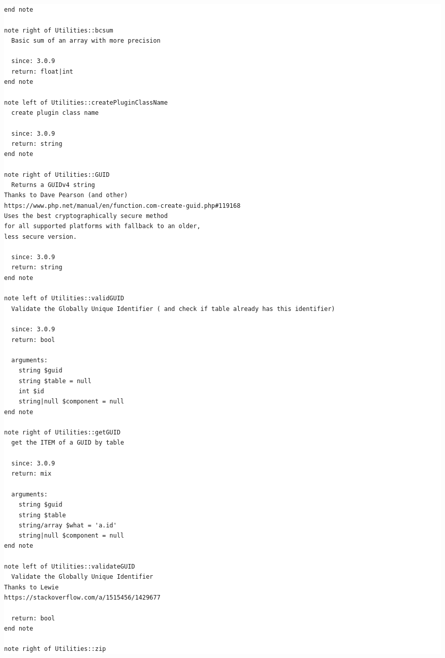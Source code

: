 ```uml
end note

note right of Utilities::bcsum
  Basic sum of an array with more precision

  since: 3.0.9
  return: float|int
end note

note left of Utilities::createPluginClassName
  create plugin class name

  since: 3.0.9
  return: string
end note

note right of Utilities::GUID
  Returns a GUIDv4 string
Thanks to Dave Pearson (and other)
https://www.php.net/manual/en/function.com-create-guid.php#119168
Uses the best cryptographically secure method
for all supported platforms with fallback to an older,
less secure version.

  since: 3.0.9
  return: string
end note

note left of Utilities::validGUID
  Validate the Globally Unique Identifier ( and check if table already has this identifier)

  since: 3.0.9
  return: bool
  
  arguments:
    string $guid
    string $table = null
    int $id
    string|null $component = null
end note

note right of Utilities::getGUID
  get the ITEM of a GUID by table

  since: 3.0.9
  return: mix
  
  arguments:
    string $guid
    string $table
    string/array $what = 'a.id'
    string|null $component = null
end note

note left of Utilities::validateGUID
  Validate the Globally Unique Identifier
Thanks to Lewie
https://stackoverflow.com/a/1515456/1429677

  return: bool
end note

note right of Utilities::zip
```